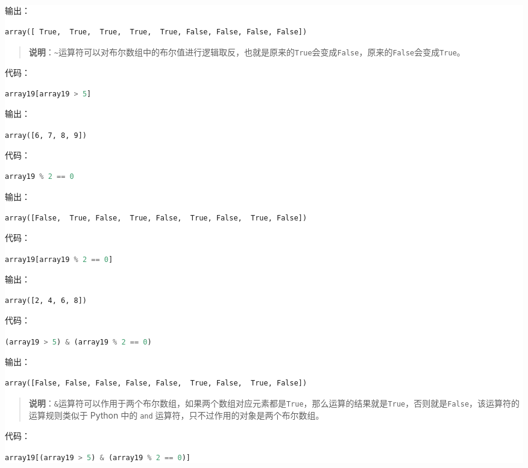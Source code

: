 输出：

```
array([ True,  True,  True,  True,  True, False, False, False, False])
```

> **说明**：`~`运算符可以对布尔数组中的布尔值进行逻辑取反，也就是原来的`True`会变成`False`，原来的`False`会变成`True`。

代码：

```Python
array19[array19 > 5]
```

输出：

```
array([6, 7, 8, 9])
```

代码：

```Python
array19 % 2 == 0
```

输出：

```
array([False,  True, False,  True, False,  True, False,  True, False])
```

代码：

```Python
array19[array19 % 2 == 0]
```

输出：

```
array([2, 4, 6, 8])
```

代码：

```Python
(array19 > 5) & (array19 % 2 == 0)
```

输出：

```
array([False, False, False, False, False,  True, False,  True, False])
```

> **说明**：`&`运算符可以作用于两个布尔数组，如果两个数组对应元素都是`True`，那么运算的结果就是`True`，否则就是`False`，该运算符的运算规则类似于 Python 中的 `and` 运算符，只不过作用的对象是两个布尔数组。

代码：

```Python
array19[(array19 > 5) & (array19 % 2 == 0)]
```
